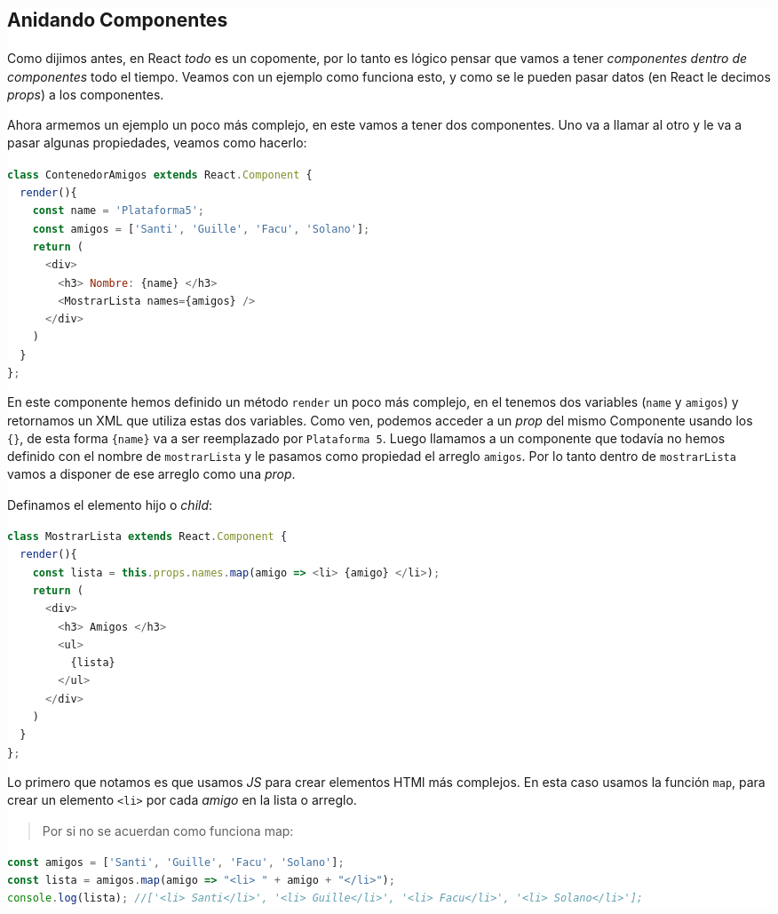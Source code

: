## Anidando Componentes

Como dijimos antes, en React _todo_ es un copomente, por lo tanto es lógico pensar que vamos a tener _componentes dentro de componentes_ todo el tiempo. Veamos con un ejemplo como funciona esto, y como se le pueden pasar datos (en React le decimos _props_) a los componentes.

Ahora armemos un ejemplo un poco más complejo, en este vamos a tener dos componentes. Uno va a llamar al otro y le va a pasar algunas propiedades, veamos como hacerlo:

```javascript
class ContenedorAmigos extends React.Component {
  render(){
    const name = 'Plataforma5';
    const amigos = ['Santi', 'Guille', 'Facu', 'Solano'];
    return (
      <div>
        <h3> Nombre: {name} </h3>
        <MostrarLista names={amigos} />
      </div>
    )
  }
};
```

En este componente hemos definido un método `render` un poco más complejo, en el tenemos dos variables (`name` y `amigos`) y retornamos un XML que utiliza estas dos variables. Como ven, podemos acceder a un _prop_ del mismo Componente usando los `{}`, de esta forma `{name}` va a ser reemplazado por `Plataforma 5`. Luego llamamos a un componente que todavía no hemos definido con el nombre de `mostrarLista` y le pasamos como propiedad el arreglo `amigos`. Por lo tanto dentro de `mostrarLista` vamos a disponer de ese arreglo como una _prop_.

Definamos el elemento hijo o _child_:

```javascript
class MostrarLista extends React.Component {
  render(){
    const lista = this.props.names.map(amigo => <li> {amigo} </li>);
    return (
      <div>
        <h3> Amigos </h3>
        <ul>
          {lista}
        </ul>
      </div>
    )
  }
};
```
Lo primero que notamos es que usamos _JS_ para crear elementos HTMl más complejos. En esta caso usamos la función `map`, para crear un elemento `<li>` por cada _amigo_ en la lista o arreglo.

> Por si no se acuerdan como funciona map:
```javascript
const amigos = ['Santi', 'Guille', 'Facu', 'Solano'];
const lista = amigos.map(amigo => "<li> " + amigo + "</li>");
console.log(lista); //['<li> Santi</li>', '<li> Guille</li>', '<li> Facu</li>', '<li> Solano</li>'];
```
